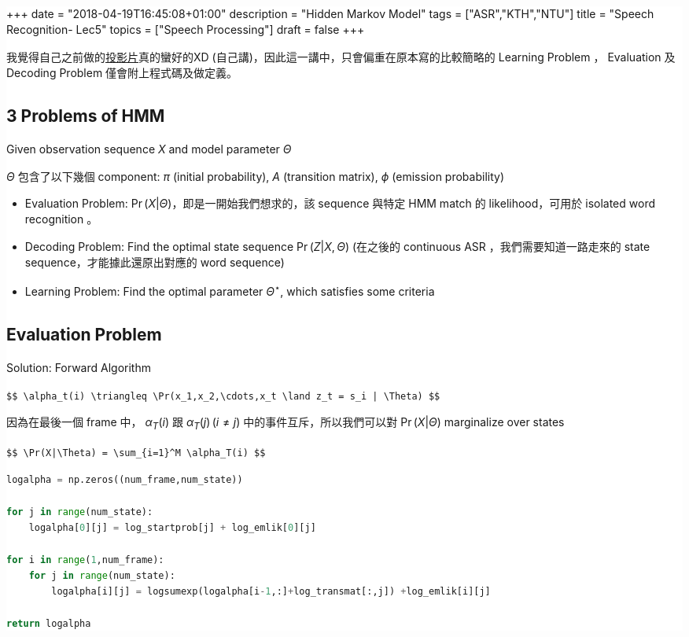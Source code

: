 +++
date =  "2018-04-19T16:45:08+01:00"
description = "Hidden Markov Model"
tags = ["ASR","KTH","NTU"]
title =  "Speech Recognition- Lec5"
topics = ["Speech Processing"]
draft = false
+++

我覺得自己之前做的[投影片](https://drive.google.com/file/d/152rJZPdCl1k4IqLgr7frwWXeE6lCHjO0/view?usp=sharing)真的蠻好的XD (自己講)，因此這一講中，只會偏重在原本寫的比較簡略的 Learning Problem ， Evaluation 及 Decoding Problem 僅會附上程式碼及做定義。



## 3 Problems of HMM

Given observation sequence <span>$X$</span> and model parameter <span>$\Theta$</span>

<span>$\Theta$</span> 包含了以下幾個 component: <span>$\pi$</span> (initial
probability), <span>$A$</span> (transition matrix), <span>$\phi$</span>
(emission probability)

* Evaluation Problem: <span>$\Pr(X|\Theta)$</span>，即是一開始我們想求的，該
  sequence 與特定 HMM match 的 likelihood，可用於 isolated word recognition 。

* Decoding Problem: Find the optimal state sequence <span>$\Pr(Z|X,\Theta)$</span> (在之後的 continuous ASR ，我們需要知道一路走來的 state sequence，才能據此還原出對應的 word sequence)

* Learning Problem: Find the optimal parameter <span>$\Theta^\star$</span>,
  which satisfies some criteria

## Evaluation Problem

Solution: Forward Algorithm

``$$
\alpha_t(i) \triangleq \Pr(x_1,x_2,\cdots,x_t \land z_t = s_i | \Theta)
$$``

因為在最後一個 frame 中， <span>$\alpha_T(i)$</span> 跟 <span>$\alpha_T(j) \, (i \not = j)$</span> 中的事件互斥，所以我們可以對 <span>$\Pr(X|\Theta)$</span> marginalize over states

``$$
\Pr(X|\Theta) = \sum_{i=1}^M \alpha_T(i)
$$``

```python
logalpha = np.zeros((num_frame,num_state))

for j in range(num_state):
    logalpha[0][j] = log_startprob[j] + log_emlik[0][j]

for i in range(1,num_frame):
    for j in range(num_state):
        logalpha[i][j] = logsumexp(logalpha[i-1,:]+log_transmat[:,j]) +log_emlik[i][j]

return logalpha
```
